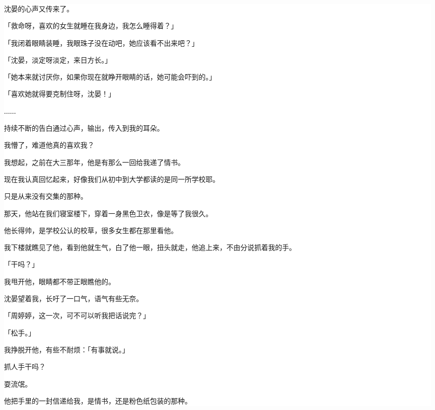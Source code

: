 
沈晏的心声又传来了。


「救命呀，喜欢的女生就睡在我身边，我怎么睡得着？」


「我闭着眼睛装睡，我眼珠子没在动吧，她应该看不出来吧？」


「沈晏，淡定呀淡定，来日方长。」


「她本来就讨厌你，如果你现在就睁开眼睛的话，她可能会吓到的。」


「喜欢她就得要克制住呀，沈晏！」


……


持续不断的告白通过心声，输出，传入到我的耳朵。


我懵了，难道他真的喜欢我？


我想起，之前在大三那年，他是有那么一回给我递了情书。


现在我认真回忆起来，好像我们从初中到大学都读的是同一所学校耶。


只是从来没有交集的那种。


那天，他站在我们寝室楼下，穿着一身黑色卫衣，像是等了我很久。


他长得帅，是学校公认的校草，很多女生都在那里看他。


我下楼就瞧见了他，看到他就生气，白了他一眼，扭头就走，他追上来，不由分说抓着我的手。


「干吗？」


我甩开他，眼睛都不带正眼瞧他的。


沈晏望着我，长吁了一口气，语气有些无奈。


「周婷婷，这一次，可不可以听我把话说完？」


「松手。」


我挣脱开他，有些不耐烦：「有事就说。」


抓人手干吗？


耍流氓。


他把手里的一封信递给我，是情书，还是粉色纸包装的那种。

